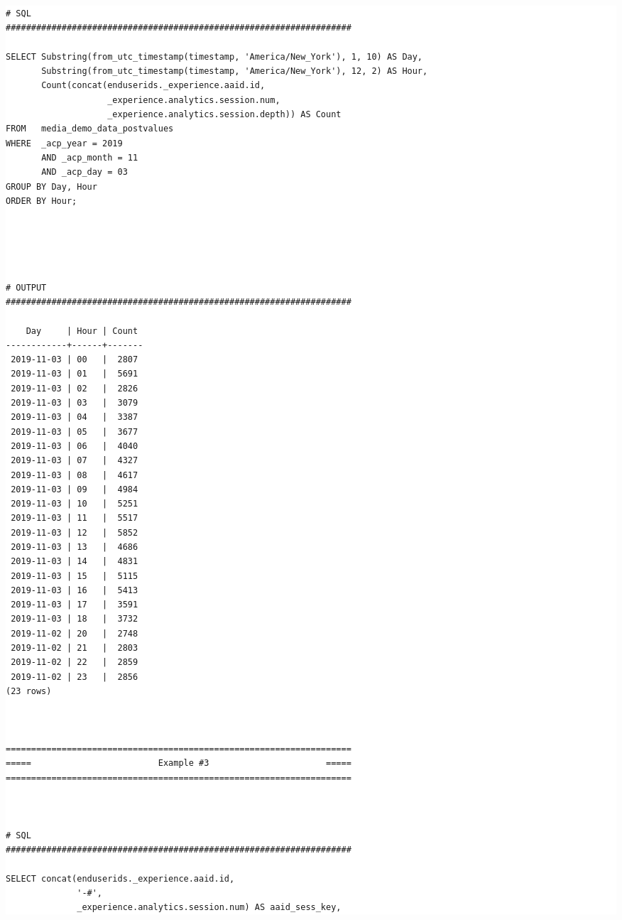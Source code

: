 ~~~~~~~~~~~~~~~~~~~~~~~~~~~~~~~~~~~~~~~~~~~~~~~~~~~~~~~~~~~~~~~~~~~~~~
# SQL
####################################################################

SELECT Substring(from_utc_timestamp(timestamp, 'America/New_York'), 1, 10) AS Day,
       Substring(from_utc_timestamp(timestamp, 'America/New_York'), 12, 2) AS Hour, 
       Count(concat(enduserids._experience.aaid.id, 
                    _experience.analytics.session.num,
                    _experience.analytics.session.depth)) AS Count 
FROM   media_demo_data_postvalues
WHERE  _acp_year = 2019
       AND _acp_month = 11  
       AND _acp_day = 03
GROUP BY Day, Hour
ORDER BY Hour;





# OUTPUT
####################################################################

    Day     | Hour | Count
------------+------+-------
 2019-11-03 | 00   |  2807
 2019-11-03 | 01   |  5691
 2019-11-03 | 02   |  2826
 2019-11-03 | 03   |  3079
 2019-11-03 | 04   |  3387
 2019-11-03 | 05   |  3677
 2019-11-03 | 06   |  4040
 2019-11-03 | 07   |  4327
 2019-11-03 | 08   |  4617
 2019-11-03 | 09   |  4984
 2019-11-03 | 10   |  5251
 2019-11-03 | 11   |  5517
 2019-11-03 | 12   |  5852
 2019-11-03 | 13   |  4686
 2019-11-03 | 14   |  4831
 2019-11-03 | 15   |  5115
 2019-11-03 | 16   |  5413
 2019-11-03 | 17   |  3591
 2019-11-03 | 18   |  3732
 2019-11-02 | 20   |  2748
 2019-11-02 | 21   |  2803
 2019-11-02 | 22   |  2859
 2019-11-02 | 23   |  2856
(23 rows)



====================================================================
=====                         Example #3                       =====
====================================================================



# SQL
####################################################################

SELECT concat(enduserids._experience.aaid.id, 
              '-#', 
              _experience.analytics.session.num) AS aaid_sess_key, 
~~~~~~~~~~~~~~~~~~~~~~~~~~~~~~~~~~~~~~~~~~~~~~~~~~~~~~~~~~~~~~~~~~~~~~
